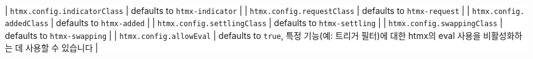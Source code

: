 | `htmx.config.indicatorClass`          | defaults to `htmx-indicator`                                                                                                                                                                                                            |
| `htmx.config.requestClass`            | defaults to `htmx-request`                                                                                                                                                                                                              |
| `htmx.config.addedClass`              | defaults to `htmx-added`                                                                                                                                                                                                                |
| `htmx.config.settlingClass`           | defaults to `htmx-settling`                                                                                                                                                                                                             |
| `htmx.config.swappingClass`           | defaults to `htmx-swapping`                                                                                                                                                                                                             |
| `htmx.config.allowEval`               | defaults to `true`, 특정 기능(예: 트리거 필터)에 대한 htmx의 eval 사용을 비활성화하는 데 사용할 수 있습니다                                                                                                                                                             |
